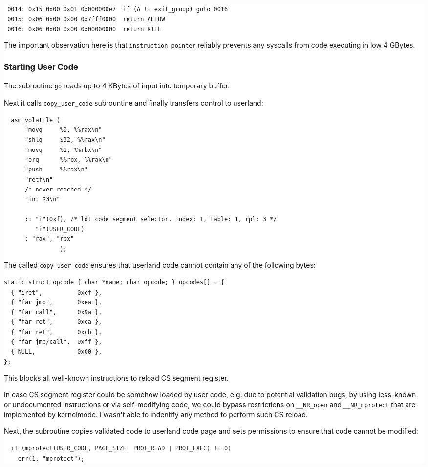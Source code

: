 ```
 0014: 0x15 0x00 0x01 0x000000e7  if (A != exit_group) goto 0016
 0015: 0x06 0x00 0x00 0x7fff0000  return ALLOW
 0016: 0x06 0x00 0x00 0x00000000  return KILL
```

The important observation here is that `instruction_pointer` reliably prevents any syscalls from code executing in low 4 GBytes.

### Starting User Code

The subroutine `go` reads up to 4 KBytes of input into temporary buffer.

Next it calls `copy_user_code` subrountine and finally transfers control to userland:
```
  asm volatile (
      "movq     %0, %%rax\n"
      "shlq     $32, %%rax\n"
      "movq     %1, %%rbx\n"
      "orq      %%rbx, %%rax\n"
      "push     %%rax\n"
      "retf\n"
      /* never reached */
      "int $3\n"

      :: "i"(0xf), /* ldt code segment selector. index: 1, table: 1, rpl: 3 */
         "i"(USER_CODE)
      : "rax", "rbx"
                );
```

The called `copy_user_code` ensures that userland code cannot contain any of the following bytes:
```
static struct opcode { char *name; char opcode; } opcodes[] = {
  { "iret",          0xcf },
  { "far jmp",       0xea },
  { "far call",      0x9a },
  { "far ret",       0xca },
  { "far ret",       0xcb },
  { "far jmp/call",  0xff },
  { NULL,            0x00 },
};
```
This blocks all well-known instructions to reload CS segment register.

In case CS segment register could be somehow loaded by user code, e.g. due to potential validation bugs, by using less-known or undocumented instructions or via self-modifying code, we could bypass restrictions on `__NR_open` and `__NR_mprotect` that are implemented by kernelmode.
I wasn't able to indentify any method to perform such CS reload.

Next, the subroutine copies validated code to userland code page and sets permissions to ensure that code cannot be modified:
```
  if (mprotect(USER_CODE, PAGE_SIZE, PROT_READ | PROT_EXEC) != 0)
    err(1, "mprotect");
```
